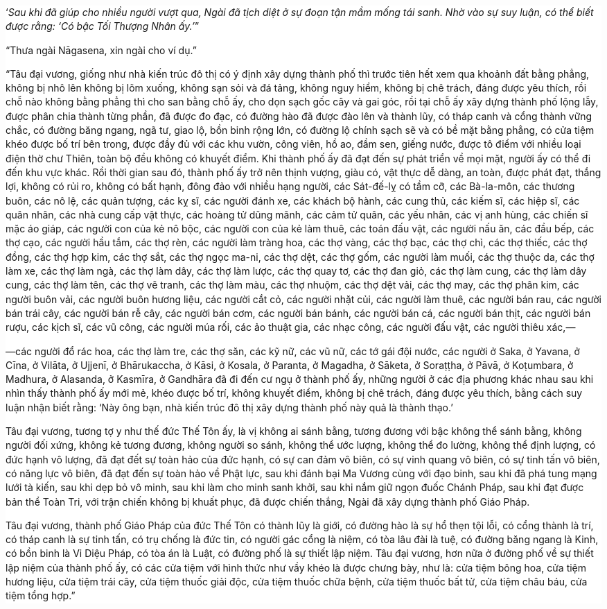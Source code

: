 ‘_Sau khi đã giúp cho nhiều người vượt qua, Ngài đã tịch diệt ở sự đoạn tận mầm mống tái sanh. Nhờ vào sự suy luận, có thể biết được rằng: ‘Có bậc Tối Thượng Nhân ấy.’_”

“Thưa ngài Nāgasena, xin ngài cho ví dụ.”

“Tâu đại vương, giống như nhà kiến trúc đô thị có ý định xây dựng thành phố thì trước tiên hết xem qua khoảnh đất bằng phẳng, không bị nhô lên không bị lõm xuống, không sạn sỏi và đá tảng, không nguy hiểm, không bị chê trách, đáng được yêu thích, rồi chỗ nào không bằng phẳng thì cho san bằng chỗ ấy, cho dọn sạch gốc cây và gai góc, rồi tại chỗ ấy xây dựng thành phố lộng lẫy, được phân chia thành từng phần, đã được đo đạc, có đường hào đã được đào lên và thành lũy, có tháp canh và cổng thành vững chắc, có đường băng ngang, ngã tư, giao lộ, bồn binh rộng lớn, có đường lộ chính sạch sẽ và có bề mặt bằng phẳng, có cửa tiệm khéo được bố trí bên trong, được đầy đủ với các khu vườn, công viên, hồ ao, đầm sen, giếng nước, được tô điểm với nhiều loại điện thờ chư Thiên, toàn bộ đều không có khuyết điểm. Khi thành phố ấy đã đạt đến sự phát triển về mọi mặt, người ấy có thể đi đến khu vực khác. Rồi thời gian sau đó, thành phố ấy trở nên thịnh vượng, giàu có, vật thực dễ dàng, an toàn, được phát đạt, thắng lợi, không có rủi ro, không có bất hạnh, đông đảo với nhiều hạng người, các Sát-đế-lỵ có tầm cỡ, các Bà-la-môn, các thương buôn, các nô lệ, các quản tượng, các kỵ sĩ, các người đánh xe, các khách bộ hành, các cung thủ, các kiếm sĩ, các hiệp sĩ, các quân nhân, các nhà cung cấp vật thực, các hoàng tử dũng mãnh, các cảm tử quân, các yếu nhân, các vị anh hùng, các chiến sĩ mặc áo giáp, các người con của kẻ nô bộc, các người con của kẻ làm thuê, các toán đấu vật, các người nấu ăn, các đầu bếp, các thợ cạo, các người hầu tắm, các thợ rèn, các người làm tràng hoa, các thợ vàng, các thợ bạc, các thợ chì, các thợ thiếc, các thợ đồng, các thợ hợp kim, các thợ sắt, các thợ ngọc ma-ni, các thợ dệt, các thợ gốm, các người làm muối, các thợ thuộc da, các thợ làm xe, các thợ làm ngà, các thợ làm dây, các thợ làm lược, các thợ quay tơ, các thợ đan giỏ, các thợ làm cung, các thợ làm dây cung, các thợ làm tên, các thợ vẽ tranh, các thợ làm màu, các thợ nhuộm, các thợ dệt vải, các thợ may, các thợ phân kim, các người buôn vải, các người buôn hương liệu, các người cắt cỏ, các người nhặt củi, các người làm thuê, các người bán rau, các người bán trái cây, các người bán rễ cây, các người bán cơm, các người bán bánh, các người bán cá, các người bán thịt, các người bán rượu, các kịch sĩ, các vũ công, các người múa rối, các ảo thuật gia, các nhạc công, các người đấu vật, các người thiêu xác,—

—các người đổ rác hoa, các thợ làm tre, các thợ săn, các kỹ nữ, các vũ nữ, các tớ gái đội nước, các người ở Saka, ở Yavana, ở Cīna, ở Vilāta, ở Ujjenī, ở Bhārukaccha, ở Kāsi, ở Kosala, ở Paranta, ở Magadha, ở Sāketa, ở Soraṭṭha, ở Pāvā, ở Koṭumbara, ở Madhura, ở Alasanda, ở Kasmīra, ở Gandhāra đã đi đến cư ngụ ở thành phố ấy, những người ở các địa phương khác nhau sau khi nhìn thấy thành phố ấy mới mẻ, khéo được bố trí, không khuyết điểm, không bị chê trách, đáng được yêu thích, bằng cách suy luận nhận biết rằng: ‘Này ông bạn, nhà kiến trúc đô thị xây dựng thành phố này quả là thành thạo.’

Tâu đại vương, tương tợ y như thế đức Thế Tôn ấy, là vị không ai sánh bằng, tương đương với bậc không thể sánh bằng, không người đối xứng, không kẻ tương đương, không người so sánh, không thể ước lượng, không thể đo lường, không thể định lượng, có đức hạnh vô lượng, đã đạt đết sự toàn hảo của đức hạnh, có sự can đảm vô biên, có sự vinh quang vô biên, có sự tinh tấn vô biên, có năng lực vô biên, đã đạt đến sự toàn hảo về Phật lực, sau khi đánh bại Ma Vương cùng với đạo binh, sau khi đã phá tung mạng lưới tà kiến, sau khi dẹp bỏ vô minh, sau khi làm cho minh sanh khởi, sau khi nắm giữ ngọn đuốc Chánh Pháp, sau khi đạt được bản thể Toàn Tri, với trận chiến không bị khuất phục, đã được chiến thắng, Ngài đã xây dựng thành phố Giáo Pháp.

Tâu đại vương, thành phố Giáo Pháp của đức Thế Tôn có thành lũy là giới, có đường hào là sự hổ thẹn tội lỗi, có cổng thành là trí, có tháp canh là sự tinh tấn, có trụ chống là đức tin, có người gác cổng là niệm, có tòa lâu đài là tuệ, có đường băng ngang là Kinh, có bồn binh là Vi Diệu Pháp, có tòa án là Luật, có đường phố là sự thiết lập niệm. Tâu đại vương, hơn nữa ở đường phố về sự thiết lập niệm của thành phố ấy, có các cửa tiệm với hình thức như vầy khéo là được chưng bày, như là: cửa tiệm bông hoa, cửa tiệm hương liệu, cửa tiệm trái cây, cửa tiệm thuốc giải độc, cửa tiệm thuốc chữa bệnh, cửa tiệm thuốc bất tử, cửa tiệm châu báu, cửa tiệm tổng hợp.”
